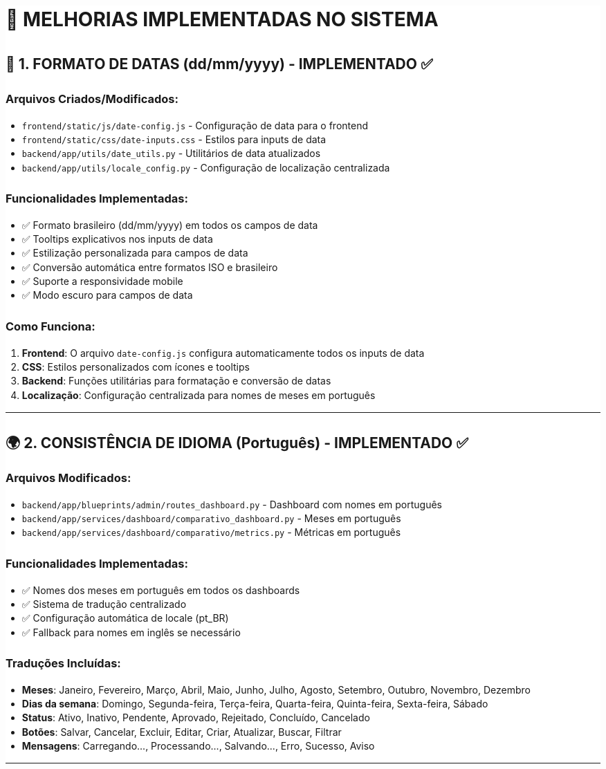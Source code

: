 # 🚀 **MELHORIAS IMPLEMENTADAS NO SISTEMA**

## **📅 1. FORMATO DE DATAS (dd/mm/yyyy) - IMPLEMENTADO ✅**

### **Arquivos Criados/Modificados:**
- `frontend/static/js/date-config.js` - Configuração de data para o frontend
- `frontend/static/css/date-inputs.css` - Estilos para inputs de data
- `backend/app/utils/date_utils.py` - Utilitários de data atualizados
- `backend/app/utils/locale_config.py` - Configuração de localização centralizada

### **Funcionalidades Implementadas:**
- ✅ Formato brasileiro (dd/mm/yyyy) em todos os campos de data
- ✅ Tooltips explicativos nos inputs de data
- ✅ Estilização personalizada para campos de data
- ✅ Conversão automática entre formatos ISO e brasileiro
- ✅ Suporte a responsividade mobile
- ✅ Modo escuro para campos de data

### **Como Funciona:**
1. **Frontend**: O arquivo `date-config.js` configura automaticamente todos os inputs de data
2. **CSS**: Estilos personalizados com ícones e tooltips
3. **Backend**: Funções utilitárias para formatação e conversão de datas
4. **Localização**: Configuração centralizada para nomes de meses em português

---

## **🌍 2. CONSISTÊNCIA DE IDIOMA (Português) - IMPLEMENTADO ✅**

### **Arquivos Modificados:**
- `backend/app/blueprints/admin/routes_dashboard.py` - Dashboard com nomes em português
- `backend/app/services/dashboard/comparativo_dashboard.py` - Meses em português
- `backend/app/services/dashboard/comparativo/metrics.py` - Métricas em português

### **Funcionalidades Implementadas:**
- ✅ Nomes dos meses em português em todos os dashboards
- ✅ Sistema de tradução centralizado
- ✅ Configuração automática de locale (pt_BR)
- ✅ Fallback para nomes em inglês se necessário

### **Traduções Incluídas:**
- **Meses**: Janeiro, Fevereiro, Março, Abril, Maio, Junho, Julho, Agosto, Setembro, Outubro, Novembro, Dezembro
- **Dias da semana**: Domingo, Segunda-feira, Terça-feira, Quarta-feira, Quinta-feira, Sexta-feira, Sábado
- **Status**: Ativo, Inativo, Pendente, Aprovado, Rejeitado, Concluído, Cancelado
- **Botões**: Salvar, Cancelar, Excluir, Editar, Criar, Atualizar, Buscar, Filtrar
- **Mensagens**: Carregando..., Processando..., Salvando..., Erro, Sucesso, Aviso

---